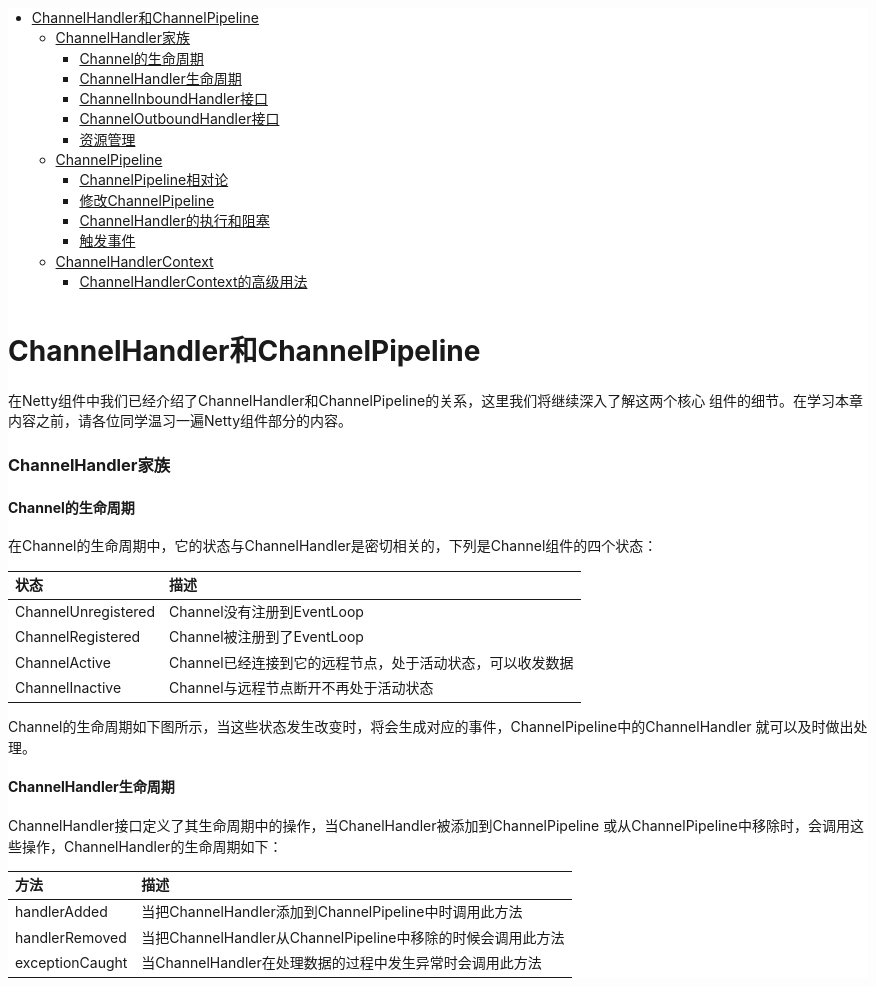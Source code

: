 

   * [ChannelHandler和ChannelPipeline](#channelhandler和channelpipeline)
       * [ChannelHandler家族](#channelhandler家族)
          * [Channel的生命周期](#channel的生命周期)
          * [ChannelHandler生命周期](#channelhandler生命周期)
          * [ChannelInboundHandler接口](#channelinboundhandler接口)
          * [ChannelOutboundHandler接口](#channeloutboundhandler接口)
          * [资源管理](#资源管理)
       * [ChannelPipeline](#channelpipeline)
          * [ChannelPipeline相对论](#channelpipeline相对论)
          * [修改ChannelPipeline](#修改channelpipeline)
          * [ChannelHandler的执行和阻塞](#channelhandler的执行和阻塞)
          * [触发事件](#触发事件)
       * [ChannelHandlerContext](#channelhandlercontext)
          * [ChannelHandlerContext的高级用法](#channelhandlercontext的高级用法)
          



# ChannelHandler和ChannelPipeline
在Netty组件中我们已经介绍了ChannelHandler和ChannelPipeline的关系，这里我们将继续深入了解这两个核心
组件的细节。在学习本章内容之前，请各位同学温习一遍Netty组件部分的内容。

### ChannelHandler家族

#### Channel的生命周期
在Channel的生命周期中，它的状态与ChannelHandler是密切相关的，下列是Channel组件的四个状态：

|        状态             |      描述                       |
|       :---             |     :---                        |
|  ChannelUnregistered   |    Channel没有注册到EventLoop    |
|  ChannelRegistered     |    Channel被注册到了EventLoop    |
|  ChannelActive         |    Channel已经连接到它的远程节点，处于活动状态，可以收发数据 |
|  ChannelInactive       |    Channel与远程节点断开不再处于活动状态      |

Channel的生命周期如下图所示，当这些状态发生改变时，将会生成对应的事件，ChannelPipeline中的ChannelHandler
就可以及时做出处理。


#### ChannelHandler生命周期
ChannelHandler接口定义了其生命周期中的操作，当ChanelHandler被添加到ChannelPipeline
或从ChannelPipeline中移除时，会调用这些操作，ChannelHandler的生命周期如下：

|       方法          |    描述   |
|       :---         |     :---  |
|   handlerAdded     |   当把ChannelHandler添加到ChannelPipeline中时调用此方法       |
|   handlerRemoved   |   当把ChannelHandler从ChannelPipeline中移除的时候会调用此方法 |
|   exceptionCaught  |   当ChannelHandler在处理数据的过程中发生异常时会调用此方法      |

